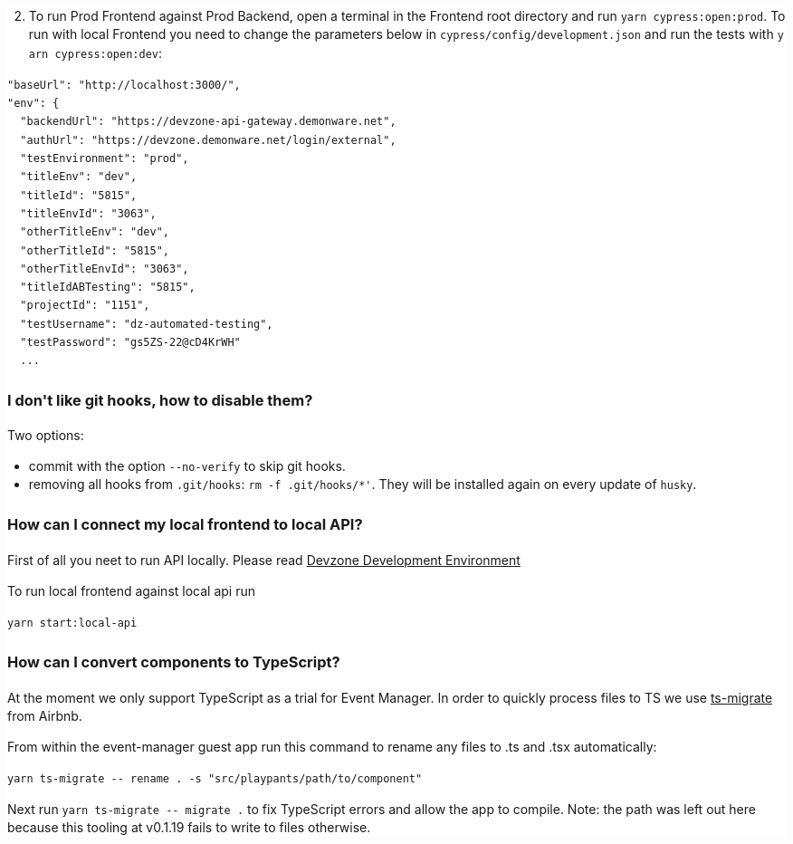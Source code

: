   2. To run Prod Frontend against Prod Backend, open a terminal in the Frontend root directory and run `yarn cypress:open:prod`. To run with local Frontend you need to change the parameters below in `cypress/config/development.json` and run the tests with `yarn cypress:open:dev`:
  ```
  "baseUrl": "http://localhost:3000/",
  "env": {
    "backendUrl": "https://devzone-api-gateway.demonware.net",
    "authUrl": "https://devzone.demonware.net/login/external",
    "testEnvironment": "prod",
    "titleEnv": "dev",
    "titleId": "5815",
    "titleEnvId": "3063",
    "otherTitleEnv": "dev",
    "otherTitleId": "5815",
    "otherTitleEnvId": "3063",
    "titleIdABTesting": "5815",
    "projectId": "1151",
    "testUsername": "dz-automated-testing",
    "testPassword": "gs5ZS-22@cD4KrWH"
    ...
  ```

### I don't like git hooks, how to disable them?

Two options:

- commit with the option `--no-verify` to skip git hooks.
- removing all hooks from `.git/hooks`: `rm -f .git/hooks/*'`. They will be installed again on every update of `husky`.

### How can I connect my local frontend to local API?

First of all you neet to run API locally.
Please read [Devzone Development Environment](https://github.ihs.demonware.net/Demonware/devzone/blob/master/README.md#devzone-development-environment)

To run local frontend against local api run

```bash
yarn start:local-api
```

### How can I convert components to TypeScript?

At the moment we only support TypeScript as a trial for Event Manager.
In order to quickly process files to TS we use [ts-migrate](https://github.com/airbnb/ts-migrate/tree/master/packages/ts-migrate) from Airbnb.

From within the event-manager guest app run this command to rename any files to .ts and .tsx automatically:
```
yarn ts-migrate -- rename . -s "src/playpants/path/to/component"
```

Next run `yarn ts-migrate -- migrate .` to fix TypeScript errors and allow the app to compile.
Note: the path was left out here because this tooling at v0.1.19 fails to write to files otherwise.
